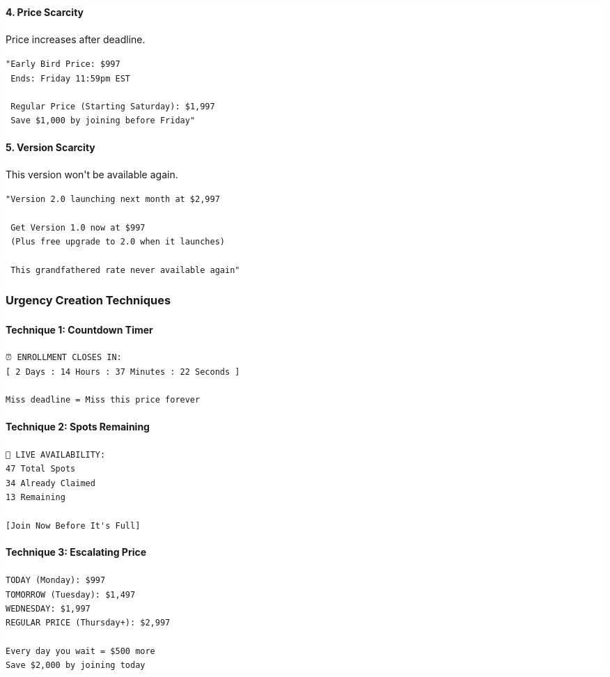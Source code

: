 #### 4. Price Scarcity
Price increases after deadline.

```
"Early Bird Price: $997
 Ends: Friday 11:59pm EST

 Regular Price (Starting Saturday): $1,997
 Save $1,000 by joining before Friday"
```

#### 5. Version Scarcity
This version won't be available again.

```
"Version 2.0 launching next month at $2,997

 Get Version 1.0 now at $997
 (Plus free upgrade to 2.0 when it launches)

 This grandfathered rate never available again"
```

### Urgency Creation Techniques

#### Technique 1: Countdown Timer
```
⏰ ENROLLMENT CLOSES IN:
[ 2 Days : 14 Hours : 37 Minutes : 22 Seconds ]

Miss deadline = Miss this price forever
```

#### Technique 2: Spots Remaining
```
🔴 LIVE AVAILABILITY:
47 Total Spots
34 Already Claimed
13 Remaining

[Join Now Before It's Full]
```

#### Technique 3: Escalating Price
```
TODAY (Monday): $997
TOMORROW (Tuesday): $1,497
WEDNESDAY: $1,997
REGULAR PRICE (Thursday+): $2,997

Every day you wait = $500 more
Save $2,000 by joining today
```
